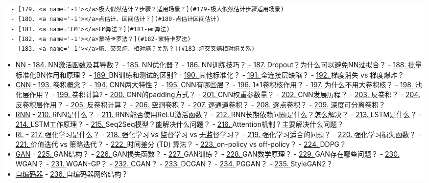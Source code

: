       - [179. <a name='-1'></a>极大似然估计？步骤？适用场景？](#179-极大似然估计步骤适用场景)
      - [180. <a name='-1'></a>点估计、区间估计？](#180-点估计区间估计)
      - [181. <a name='EM'></a>EM算法？](#181-em算法)
      - [182. <a name='-1'></a>蒙特卡罗法？](#182-蒙特卡罗法)
      - [183. <a name='-1'></a>熵、交叉熵、相对熵？关系？](#183-熵交叉熵相对熵关系)
- [NN](#nn)
      - [184. <a name='NN'></a>NN激活函数及其导数？](#184-nn激活函数及其导数)
      - [185. <a name='NN-1'></a>NN优化器？](#185-nn优化器)
      - [186. <a name='NN-1'></a>NN训练技巧？](#186-nn训练技巧)
      - [187. <a name='DropoutNN'></a>Dropout？为什么可以避免NN过拟合？](#187-dropout为什么可以避免nn过拟合)
      - [188. <a name='BN'></a>批量标准化BN作用和原理？](#188-批量标准化bn作用和原理)
      - [189. <a name='BN-1'></a>BN训练和测试的区别?](#189-bn训练和测试的区别)
      - [190. <a name='-1'></a>其他标准化？](#190-其他标准化)
      - [191. <a name='-1'></a>全连接层缺陷？](#191-全连接层缺陷)
      - [192. <a name='vs-1'></a>梯度消失 vs 梯度爆炸？](#192-梯度消失-vs-梯度爆炸)
- [CNN](#cnn)
      - [193. <a name='-1'></a>卷积概念？](#193-卷积概念)
      - [194. <a name='CNN'></a>CNN两大特性？](#194-cnn两大特性)
      - [195. <a name='CNN-1'></a>CNN有哪些层？](#195-cnn有哪些层)
      - [196. <a name='-1'></a>1*1卷积核作用？](#196-11卷积核作用)
      - [197. <a name='-1'></a>为什么不用大卷积核？](#197-为什么不用大卷积核)
      - [198. <a name='-1'></a>池化层作用？](#198-池化层作用)
      - [199. <a name='-1'></a>卷积计算?](#199-卷积计算)
      - [200. <a name='CNNpadding'></a>CNN的padding方式？](#200-cnn的padding方式)
      - [201. <a name='CNN-1'></a>CNN权重参数量？](#201-cnn权重参数量)
      - [202. <a name='CNN-1'></a>CNN发展历程？](#202-cnn发展历程)
      - [203. <a name='-1'></a>反卷积？](#203-反卷积)
      - [204. <a name='-1'></a>反卷积层作用？](#204-反卷积层作用)
      - [205. <a name='-1'></a>反卷积计算？](#205-反卷积计算)
      - [206. <a name='-1'></a>空洞卷积？](#206-空洞卷积)
      - [207. <a name='-1'></a>逐通道卷积？](#207-逐通道卷积)
      - [208. <a name='-1'></a>逐点卷积？](#208-逐点卷积)
      - [209. <a name='-1'></a>深度可分离卷积？](#209-深度可分离卷积)
- [RNN](#rnn)
      - [210. <a name='RNN'></a>RNN是什么？](#210-rnn是什么)
      - [211. <a name='RNNReLU'></a>RNN能否使用ReLU激活函数？](#211-rnn能否使用relu激活函数)
      - [212. <a name='RNN-1'></a>RNN长期依赖问题是什么？怎么解决？](#212-rnn长期依赖问题是什么怎么解决)
      - [213. <a name='LSTM'></a>LSTM是什么？](#213-lstm是什么)
      - [214. <a name='LSTM-1'></a>LSTM工作原理？](#214-lstm工作原理)
      - [215. <a name='Seq2Seq'></a>Seq2Seq模型？能解决什么问题？](#215-seq2seq模型能解决什么问题)
      - [216. <a name='Attention'></a>Attention机制？主要解决什么问题？](#216-attention机制主要解决什么问题)
- [RL](#rl)
      - [217. <a name='-1'></a>强化学习是什么？](#217-强化学习是什么)
      - [218. <a name='vsvs'></a>强化学习 vs 监督学习 vs 无监督学习？](#218-强化学习-vs-监督学习-vs-无监督学习)
      - [219. <a name='-1'></a>强化学习适合的问题？](#219-强化学习适合的问题)
      - [220. <a name='-1'></a>强化学习损失函数？](#220-强化学习损失函数)
      - [221. <a name='vs-1'></a>价值迭代 vs 策略迭代？](#221-价值迭代-vs-策略迭代)
      - [222. <a name='TD'></a>时间差分 (TD) 算法？](#222-时间差分-td-算法)
      - [223. <a name='on-policyvsoff-policy'></a>on-policy vs off-policy？](#223-on-policy-vs-off-policy)
      - [224. <a name='DDPG'></a>DDPG？](#224-ddpg)
- [GAN](#gan)
      - [225. <a name='GAN'></a>GAN结构？](#225-gan结构)
      - [226. <a name='GAN-1'></a>GAN损失函数？](#226-gan损失函数)
      - [227. <a name='GAN-1'></a>GAN训练？](#227-gan训练)
      - [228. <a name='GAN-1'></a>GAN数学原理？](#228-gan数学原理)
      - [229. <a name='GAN-1'></a>GAN存在哪些问题？](#229-gan存在哪些问题)
      - [230. <a name='WGAN'></a>WGAN？](#230-wgan)
      - [231. <a name='WGAN-GP'></a>WGAN-GP？](#231-wgan-gp)
      - [232. <a name='CGAN'></a>CGAN？](#232-cgan)
      - [233. <a name='DCGAN'></a>DCGAN？](#233-dcgan)
      - [234. <a name='PGGAN'></a>PGGAN？](#234-pggan)
      - [235. <a name='StyleGAN2'></a>StyleGAN2？](#235-stylegan2)
- [自编码器](#自编码器)
      - [236. <a name='-1'></a> 自编码器网络结构？](#236--自编码器网络结构)